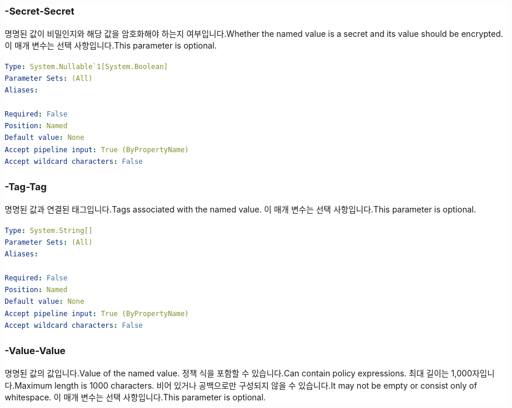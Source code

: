 ### <span data-ttu-id="90149-133">-Secret</span><span class="sxs-lookup"><span data-stu-id="90149-133">-Secret</span></span>
<span data-ttu-id="90149-134">명명된 값이 비밀인지와 해당 값을 암호화해야 하는지 여부입니다.</span><span class="sxs-lookup"><span data-stu-id="90149-134">Whether the named value is a secret and its value should be encrypted.</span></span>
<span data-ttu-id="90149-135">이 매개 변수는 선택 사항입니다.</span><span class="sxs-lookup"><span data-stu-id="90149-135">This parameter is optional.</span></span>

```yaml
Type: System.Nullable`1[System.Boolean]
Parameter Sets: (All)
Aliases:

Required: False
Position: Named
Default value: None
Accept pipeline input: True (ByPropertyName)
Accept wildcard characters: False
```

### <span data-ttu-id="90149-136">-Tag</span><span class="sxs-lookup"><span data-stu-id="90149-136">-Tag</span></span>
<span data-ttu-id="90149-137">명명된 값과 연결된 태그입니다.</span><span class="sxs-lookup"><span data-stu-id="90149-137">Tags associated with the named value.</span></span>
<span data-ttu-id="90149-138">이 매개 변수는 선택 사항입니다.</span><span class="sxs-lookup"><span data-stu-id="90149-138">This parameter is optional.</span></span>

```yaml
Type: System.String[]
Parameter Sets: (All)
Aliases:

Required: False
Position: Named
Default value: None
Accept pipeline input: True (ByPropertyName)
Accept wildcard characters: False
```

### <span data-ttu-id="90149-139">-Value</span><span class="sxs-lookup"><span data-stu-id="90149-139">-Value</span></span>
<span data-ttu-id="90149-140">명명된 값의 값입니다.</span><span class="sxs-lookup"><span data-stu-id="90149-140">Value of the named value.</span></span>
<span data-ttu-id="90149-141">정책 식을 포함할 수 있습니다.</span><span class="sxs-lookup"><span data-stu-id="90149-141">Can contain policy expressions.</span></span>
<span data-ttu-id="90149-142">최대 길이는 1,000자입니다.</span><span class="sxs-lookup"><span data-stu-id="90149-142">Maximum length is 1000 characters.</span></span>
<span data-ttu-id="90149-143">비어 있거나 공백으로만 구성되지 않을 수 있습니다.</span><span class="sxs-lookup"><span data-stu-id="90149-143">It may not be empty or consist only of whitespace.</span></span>
<span data-ttu-id="90149-144">이 매개 변수는 선택 사항입니다.</span><span class="sxs-lookup"><span data-stu-id="90149-144">This parameter is optional.</span></span>
